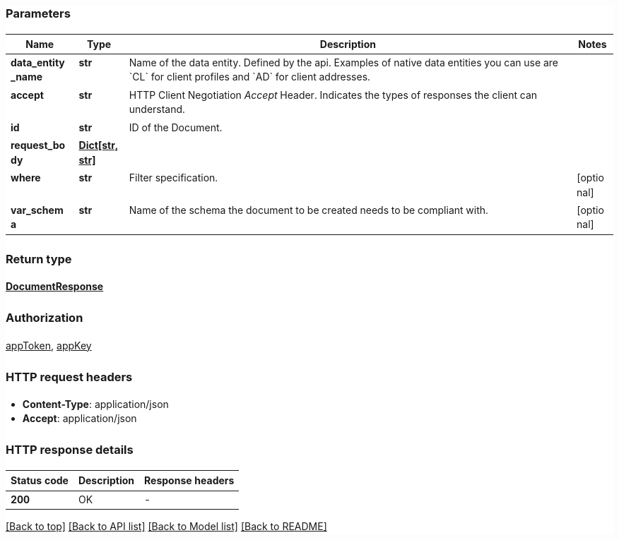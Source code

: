 

### Parameters


Name | Type | Description  | Notes
------------- | ------------- | ------------- | -------------
 **data_entity_name** | **str**| Name of the data entity. Defined by the api. Examples of native data entities you can use are &#x60;CL&#x60; for client profiles and &#x60;AD&#x60; for client addresses. | 
 **accept** | **str**| HTTP Client Negotiation _Accept_ Header. Indicates the types of responses the client can understand. | 
 **id** | **str**| ID of the Document. | 
 **request_body** | [**Dict[str, str]**](str.md)|  | 
 **where** | **str**| Filter specification. | [optional] 
 **var_schema** | **str**| Name of the schema the document to be created needs to be compliant with. | [optional] 

### Return type

[**DocumentResponse**](DocumentResponse.md)

### Authorization

[appToken](../README.md#appToken), [appKey](../README.md#appKey)

### HTTP request headers

 - **Content-Type**: application/json
 - **Accept**: application/json

### HTTP response details

| Status code | Description | Response headers |
|-------------|-------------|------------------|
**200** | OK |  -  |

[[Back to top]](#) [[Back to API list]](../README.md#documentation-for-api-endpoints) [[Back to Model list]](../README.md#documentation-for-models) [[Back to README]](../README.md)

